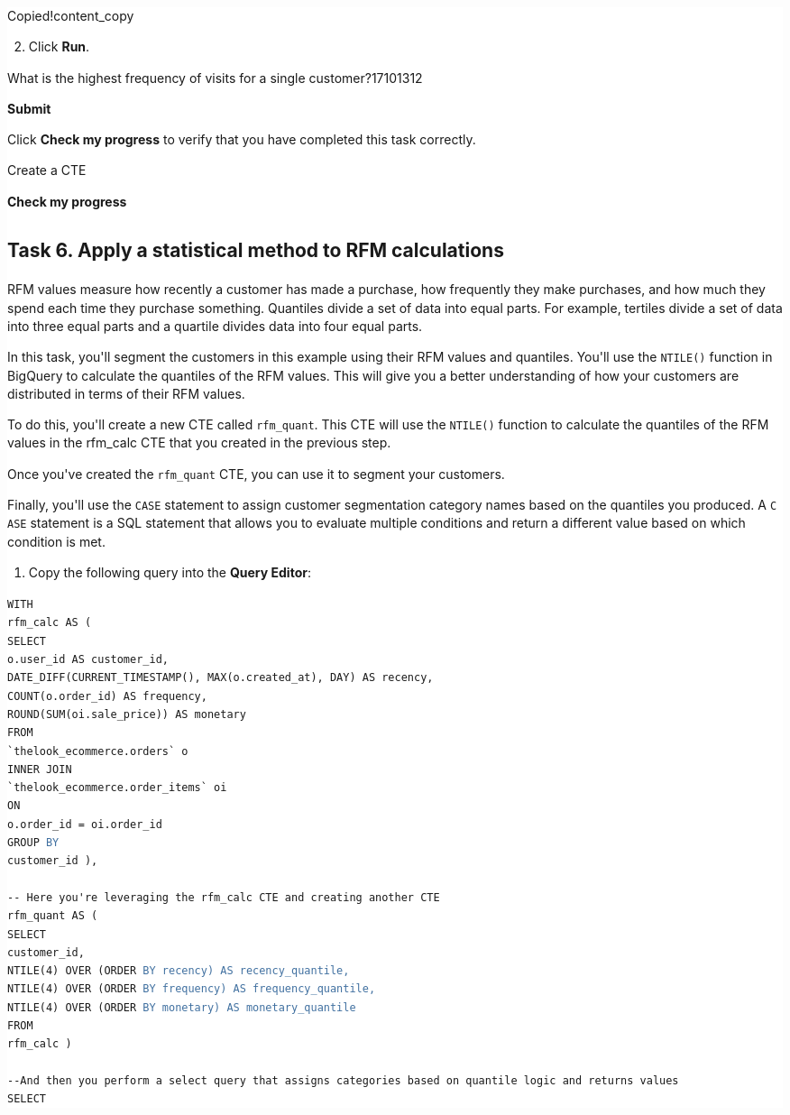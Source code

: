 Copied!content\_copy

2. Click **Run**.
    

What is the highest frequency of visits for a single customer?17101312

**Submit**

Click **Check my progress** to verify that you have completed this task correctly.

Create a CTE

**Check my progress**

## **Task 6. Apply a statistical method to RFM calculations**

RFM values measure how recently a customer has made a purchase, how frequently they make purchases, and how much they spend each time they purchase something. Quantiles divide a set of data into equal parts. For example, tertiles divide a set of data into three equal parts and a quartile divides data into four equal parts.

In this task, you'll segment the customers in this example using their RFM values and quantiles. You'll use the `NTILE()` function in BigQuery to calculate the quantiles of the RFM values. This will give you a better understanding of how your customers are distributed in terms of their RFM values.

To do this, you'll create a new CTE called `rfm_quant`. This CTE will use the `NTILE()` function to calculate the quantiles of the RFM values in the rfm\_calc CTE that you created in the previous step.

Once you've created the `rfm_quant` CTE, you can use it to segment your customers.

Finally, you'll use the `CASE` statement to assign customer segmentation category names based on the quantiles you produced. A `CASE` statement is a SQL statement that allows you to evaluate multiple conditions and return a different value based on which condition is met.

1. Copy the following query into the **Query Editor**:
    

```apache
WITH
rfm_calc AS (
SELECT
o.user_id AS customer_id,
DATE_DIFF(CURRENT_TIMESTAMP(), MAX(o.created_at), DAY) AS recency,
COUNT(o.order_id) AS frequency,
ROUND(SUM(oi.sale_price)) AS monetary
FROM
`thelook_ecommerce.orders` o
INNER JOIN
`thelook_ecommerce.order_items` oi
ON
o.order_id = oi.order_id
GROUP BY
customer_id ),

-- Here you're leveraging the rfm_calc CTE and creating another CTE
rfm_quant AS (
SELECT
customer_id,
NTILE(4) OVER (ORDER BY recency) AS recency_quantile,
NTILE(4) OVER (ORDER BY frequency) AS frequency_quantile,
NTILE(4) OVER (ORDER BY monetary) AS monetary_quantile
FROM
rfm_calc )

--And then you perform a select query that assigns categories based on quantile logic and returns values
SELECT
```